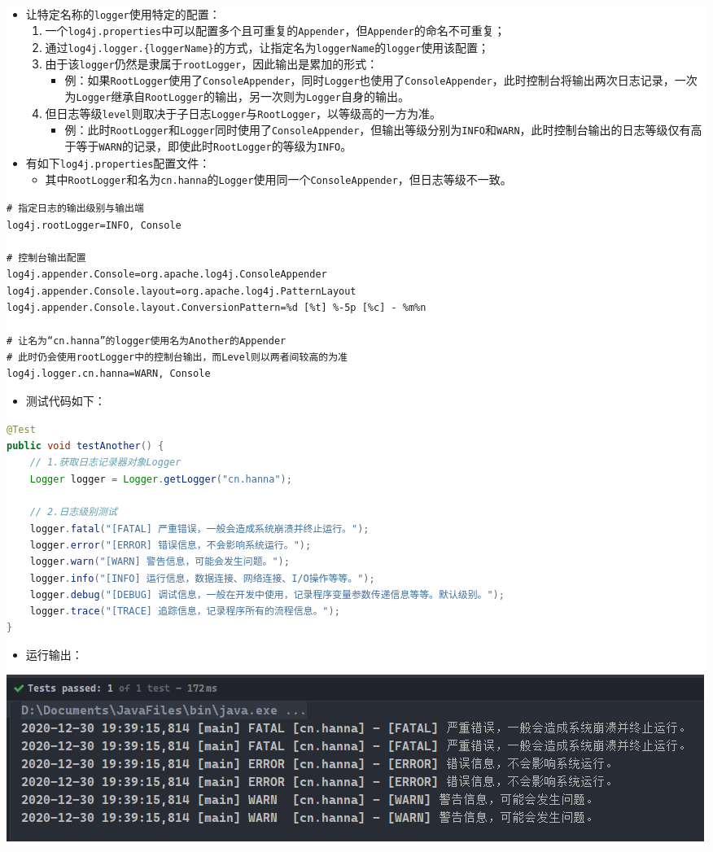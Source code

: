 - 让特定名称的`logger`使用特定的配置：
  1. 一个`log4j.properties`中可以配置多个且可重复的`Appender`，但`Appender`的命名不可重复；
  2. 通过`log4j.logger.{loggerName}`的方式，让指定名为`loggerName`的`logger`使用该配置；
  3. 由于该`logger`仍然是隶属于`rootLogger`，因此输出是累加的形式：
     - 例：如果`RootLogger`使用了`ConsoleAppender`，同时`Logger`也使用了`ConsoleAppender`，此时控制台将输出两次日志记录，一次为`Logger`继承自`RootLogger`的输出，另一次则为`Logger`自身的输出。
  4. 但日志等级`level`则取决于子日志`Logger`与`RootLogger`，以等级高的一方为准。
     - 例：此时`RootLogger`和`Logger`同时使用了`ConsoleAppender`，但输出等级分别为`INFO`和`WARN`，此时控制台输出的日志等级仅有高于等于`WARN`的记录，即使此时`RootLogger`的等级为`INFO`。
- 有如下`log4j.properties`配置文件：
  - 其中`RootLogger`和名为`cn.hanna`的`Logger`使用同一个`ConsoleAppender`，但日志等级不一致。

```properties
# 指定日志的输出级别与输出端
log4j.rootLogger=INFO, Console

# 控制台输出配置
log4j.appender.Console=org.apache.log4j.ConsoleAppender
log4j.appender.Console.layout=org.apache.log4j.PatternLayout
log4j.appender.Console.layout.ConversionPattern=%d [%t] %-5p [%c] - %m%n

# 让名为“cn.hanna”的logger使用名为Another的Appender
# 此时仍会使用rootLogger中的控制台输出，而Level则以两者间较高的为准
log4j.logger.cn.hanna=WARN, Console
```

- 测试代码如下：

```java
@Test
public void testAnother() {
    // 1.获取日志记录器对象Logger
    Logger logger = Logger.getLogger("cn.hanna");

    // 2.日志级别测试
    logger.fatal("[FATAL] 严重错误，一般会造成系统崩溃并终止运行。");
    logger.error("[ERROR] 错误信息，不会影响系统运行。");
    logger.warn("[WARN] 警告信息，可能会发生问题。");
    logger.info("[INFO] 运行信息，数据连接、网络连接、I/O操作等等。");
    logger.debug("[DEBUG] 调试信息，一般在开发中使用，记录程序变量参数传递信息等等。默认级别。");
    logger.trace("[TRACE] 追踪信息，记录程序所有的流程信息。");
}
```

- 运行输出：

![image-20201230194119994](images/Log.images/image-20201230194119994.png)
